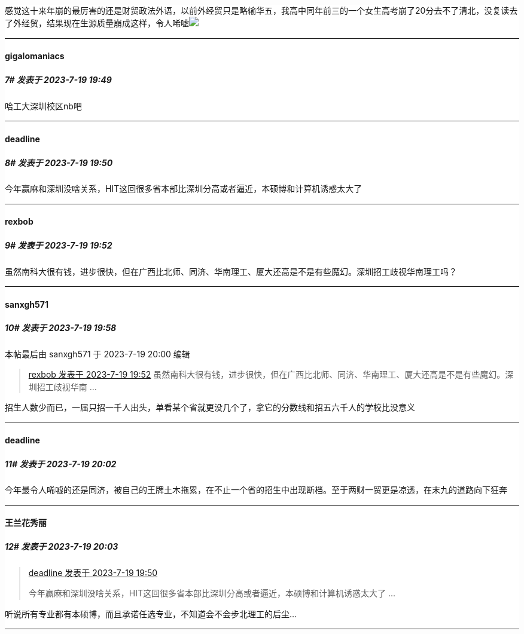 感觉这十来年崩的最厉害的还是财贸政法外语，以前外经贸只是略输华五，我高中同年前三的一个女生高考崩了20分去不了清北，没复读去了外经贸，结果现在生源质量崩成这样，令人唏嘘<img src="https://static.saraba1st.com/image/smiley/face2017/015.png" referrerpolicy="no-referrer">

*****

####  gigalomaniacs  
##### 7#       发表于 2023-7-19 19:49

哈工大深圳校区nb吧

*****

####  deadline  
##### 8#       发表于 2023-7-19 19:50

今年赢麻和深圳没啥关系，HIT这回很多省本部比深圳分高或者逼近，本硕博和计算机诱惑太大了

*****

####  rexbob  
##### 9#       发表于 2023-7-19 19:52

虽然南科大很有钱，进步很快，但在广西比北师、同济、华南理工、厦大还高是不是有些魔幻。深圳招工歧视华南理工吗？

*****

####  sanxgh571  
##### 10#       发表于 2023-7-19 19:58

 本帖最后由 sanxgh571 于 2023-7-19 20:00 编辑 
<blockquote><a href="httphttps://bbs.saraba1st.com/2b/forum.php?mod=redirect&amp;goto=findpost&amp;pid=61720291&amp;ptid=2145079" target="_blank">rexbob 发表于 2023-7-19 19:52</a>
虽然南科大很有钱，进步很快，但在广西比北师、同济、华南理工、厦大还高是不是有些魔幻。深圳招工歧视华南 ...</blockquote>
招生人数少而已，一届只招一千人出头，单看某个省就更没几个了，拿它的分数线和招五六千人的学校比没意义

*****

####  deadline  
##### 11#       发表于 2023-7-19 20:02

今年最令人唏嘘的还是同济，被自己的王牌土木拖累，在不止一个省的招生中出现断档。至于两财一贸更是凉透，在末九的道路向下狂奔

*****

####  王兰花秀丽  
##### 12#       发表于 2023-7-19 20:03

<blockquote><a href="httphttps://bbs.saraba1st.com/2b/forum.php?mod=redirect&amp;goto=findpost&amp;pid=61720269&amp;ptid=2145079" target="_blank">deadline 发表于 2023-7-19 19:50</a>

今年赢麻和深圳没啥关系，HIT这回很多省本部比深圳分高或者逼近，本硕博和计算机诱惑太大了 ...</blockquote>
听说所有专业都有本硕博，而且承诺任选专业，不知道会不会步北理工的后尘…

*****
